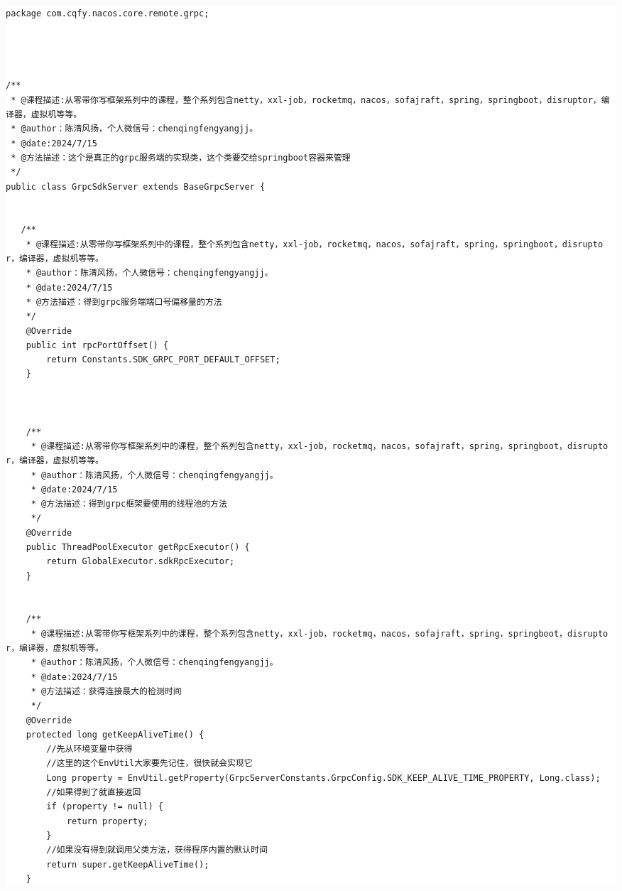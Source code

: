 ```
package com.cqfy.nacos.core.remote.grpc;




/**
 * @课程描述:从零带你写框架系列中的课程，整个系列包含netty，xxl-job，rocketmq，nacos，sofajraft，spring，springboot，disruptor，编译器，虚拟机等等。
 * @author：陈清风扬，个人微信号：chenqingfengyangjj。
 * @date:2024/7/15
 * @方法描述：这个是真正的grpc服务端的实现类，这个类要交给springboot容器来管理
 */
public class GrpcSdkServer extends BaseGrpcServer {


   /**
    * @课程描述:从零带你写框架系列中的课程，整个系列包含netty，xxl-job，rocketmq，nacos，sofajraft，spring，springboot，disruptor，编译器，虚拟机等等。
    * @author：陈清风扬，个人微信号：chenqingfengyangjj。
    * @date:2024/7/15
    * @方法描述：得到grpc服务端端口号偏移量的方法
    */
    @Override
    public int rpcPortOffset() {
        return Constants.SDK_GRPC_PORT_DEFAULT_OFFSET;
    }



    /**
     * @课程描述:从零带你写框架系列中的课程，整个系列包含netty，xxl-job，rocketmq，nacos，sofajraft，spring，springboot，disruptor，编译器，虚拟机等等。
     * @author：陈清风扬，个人微信号：chenqingfengyangjj。
     * @date:2024/7/15
     * @方法描述：得到grpc框架要使用的线程池的方法
     */
    @Override
    public ThreadPoolExecutor getRpcExecutor() {
        return GlobalExecutor.sdkRpcExecutor;
    }


    /**
     * @课程描述:从零带你写框架系列中的课程，整个系列包含netty，xxl-job，rocketmq，nacos，sofajraft，spring，springboot，disruptor，编译器，虚拟机等等。
     * @author：陈清风扬，个人微信号：chenqingfengyangjj。
     * @date:2024/7/15
     * @方法描述：获得连接最大的检测时间
     */
    @Override
    protected long getKeepAliveTime() {
        //先从环境变量中获得
        //这里的这个EnvUtil大家要先记住，很快就会实现它
        Long property = EnvUtil.getProperty(GrpcServerConstants.GrpcConfig.SDK_KEEP_ALIVE_TIME_PROPERTY, Long.class);
        //如果得到了就直接返回
        if (property != null) {
            return property;
        }
        //如果没有得到就调用父类方法，获得程序内置的默认时间
        return super.getKeepAliveTime();
    }

```